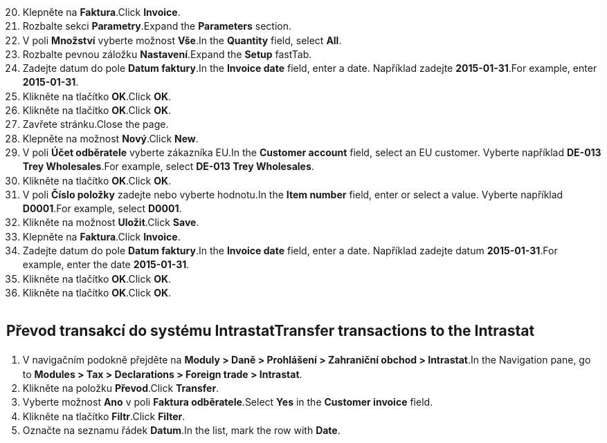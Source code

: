 20. <span data-ttu-id="292b5-232">Klepněte na **Faktura**.</span><span class="sxs-lookup"><span data-stu-id="292b5-232">Click **Invoice**.</span></span>
21. <span data-ttu-id="292b5-233">Rozbalte sekci **Parametry**.</span><span class="sxs-lookup"><span data-stu-id="292b5-233">Expand the **Parameters** section.</span></span>
22. <span data-ttu-id="292b5-234">V poli **Množství** vyberte možnost **Vše**.</span><span class="sxs-lookup"><span data-stu-id="292b5-234">In the **Quantity** field, select **All**.</span></span>
23. <span data-ttu-id="292b5-235">Rozbalte pevnou záložku **Nastavení**.</span><span class="sxs-lookup"><span data-stu-id="292b5-235">Expand the **Setup** fastTab.</span></span>
24. <span data-ttu-id="292b5-236">Zadejte datum do pole **Datum faktury**.</span><span class="sxs-lookup"><span data-stu-id="292b5-236">In the **Invoice date** field, enter a date.</span></span> <span data-ttu-id="292b5-237">Například zadejte **2015-01-31**.</span><span class="sxs-lookup"><span data-stu-id="292b5-237">For example, enter **2015-01-31**.</span></span>  
25. <span data-ttu-id="292b5-238">Klikněte na tlačítko **OK**.</span><span class="sxs-lookup"><span data-stu-id="292b5-238">Click **OK**.</span></span>
26. <span data-ttu-id="292b5-239">Klikněte na tlačítko **OK**.</span><span class="sxs-lookup"><span data-stu-id="292b5-239">Click **OK**.</span></span>
27. <span data-ttu-id="292b5-240">Zavřete stránku.</span><span class="sxs-lookup"><span data-stu-id="292b5-240">Close the page.</span></span>
28. <span data-ttu-id="292b5-241">Klepněte na možnost **Nový**.</span><span class="sxs-lookup"><span data-stu-id="292b5-241">Click **New**.</span></span>
29. <span data-ttu-id="292b5-242">V poli **Účet odběratele** vyberte zákazníka EU.</span><span class="sxs-lookup"><span data-stu-id="292b5-242">In the **Customer account** field, select an EU customer.</span></span> <span data-ttu-id="292b5-243">Vyberte například **DE-013 Trey Wholesales**.</span><span class="sxs-lookup"><span data-stu-id="292b5-243">For example, select **DE-013 Trey Wholesales**.</span></span>
30. <span data-ttu-id="292b5-244">Klikněte na tlačítko **OK**.</span><span class="sxs-lookup"><span data-stu-id="292b5-244">Click **OK**.</span></span>
31. <span data-ttu-id="292b5-245">V poli **Číslo položky** zadejte nebo vyberte hodnotu.</span><span class="sxs-lookup"><span data-stu-id="292b5-245">In the **Item number** field, enter or select a value.</span></span> <span data-ttu-id="292b5-246">Vyberte například **D0001**.</span><span class="sxs-lookup"><span data-stu-id="292b5-246">For example, select **D0001**.</span></span>  
32. <span data-ttu-id="292b5-247">Klikněte na možnost **Uložit**.</span><span class="sxs-lookup"><span data-stu-id="292b5-247">Click **Save**.</span></span>
33. <span data-ttu-id="292b5-248">Klepněte na **Faktura**.</span><span class="sxs-lookup"><span data-stu-id="292b5-248">Click **Invoice**.</span></span>
34. <span data-ttu-id="292b5-249">Zadejte datum do pole **Datum faktury**.</span><span class="sxs-lookup"><span data-stu-id="292b5-249">In the **Invoice date** field, enter a date.</span></span> <span data-ttu-id="292b5-250">Například zadejte datum **2015-01-31**.</span><span class="sxs-lookup"><span data-stu-id="292b5-250">For example, enter the date **2015-01-31**.</span></span>  
35. <span data-ttu-id="292b5-251">Klikněte na tlačítko **OK**.</span><span class="sxs-lookup"><span data-stu-id="292b5-251">Click **OK**.</span></span>
36. <span data-ttu-id="292b5-252">Klikněte na tlačítko **OK**.</span><span class="sxs-lookup"><span data-stu-id="292b5-252">Click **OK**.</span></span>

## <a name="transfer-transactions-to-the-intrastat"></a><span data-ttu-id="292b5-253">Převod transakcí do systému Intrastat</span><span class="sxs-lookup"><span data-stu-id="292b5-253">Transfer transactions to the Intrastat</span></span>
1. <span data-ttu-id="292b5-254">V navigačním podokně přejděte na **Moduly > Daně > Prohlášení > Zahraniční obchod > Intrastat**.</span><span class="sxs-lookup"><span data-stu-id="292b5-254">In the Navigation pane, go to **Modules > Tax > Declarations > Foreign trade > Intrastat**.</span></span>
2. <span data-ttu-id="292b5-255">Klikněte na položku **Převod**.</span><span class="sxs-lookup"><span data-stu-id="292b5-255">Click **Transfer**.</span></span>
3. <span data-ttu-id="292b5-256">Vyberte možnost **Ano** v poli **Faktura odběratele**.</span><span class="sxs-lookup"><span data-stu-id="292b5-256">Select **Yes** in the **Customer invoice** field.</span></span>
4. <span data-ttu-id="292b5-257">Klikněte na tlačítko **Filtr**.</span><span class="sxs-lookup"><span data-stu-id="292b5-257">Click **Filter**.</span></span>
5. <span data-ttu-id="292b5-258">Označte na seznamu řádek **Datum**.</span><span class="sxs-lookup"><span data-stu-id="292b5-258">In the list, mark the row with **Date**.</span></span>